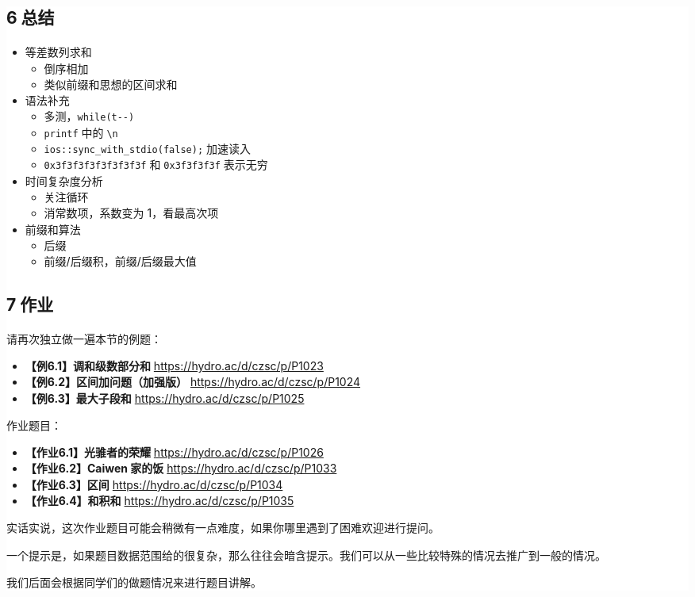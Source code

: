 ## 6 总结

* 等差数列求和
    * 倒序相加
    * 类似前缀和思想的区间求和
* 语法补充
    * 多测，`while(t--)`
    * `printf` 中的 `\n`
    * `ios::sync_with_stdio(false);` 加速读入
    * `0x3f3f3f3f3f3f3f3f` 和 `0x3f3f3f3f` 表示无穷
* 时间复杂度分析
    * 关注循环
    * 消常数项，系数变为 $1$，看最高次项
* 前缀和算法
    * 后缀
    * 前缀/后缀积，前缀/后缀最大值

## 7 作业

请再次独立做一遍本节的例题：

* **【例6.1】调和级数部分和** https://hydro.ac/d/czsc/p/P1023
* **【例6.2】区间加问题（加强版）** https://hydro.ac/d/czsc/p/P1024
* **【例6.3】最大子段和** https://hydro.ac/d/czsc/p/P1025

作业题目：

* **【作业6.1】光骓者的荣耀** https://hydro.ac/d/czsc/p/P1026
* **【作业6.2】Caiwen 家的饭** https://hydro.ac/d/czsc/p/P1033
* **【作业6.3】区间** https://hydro.ac/d/czsc/p/P1034
* **【作业6.4】和积和** https://hydro.ac/d/czsc/p/P1035

实话实说，这次作业题目可能会稍微有一点难度，如果你哪里遇到了困难欢迎进行提问。

一个提示是，如果题目数据范围给的很复杂，那么往往会暗含提示。我们可以从一些比较特殊的情况去推广到一般的情况。

我们后面会根据同学们的做题情况来进行题目讲解。